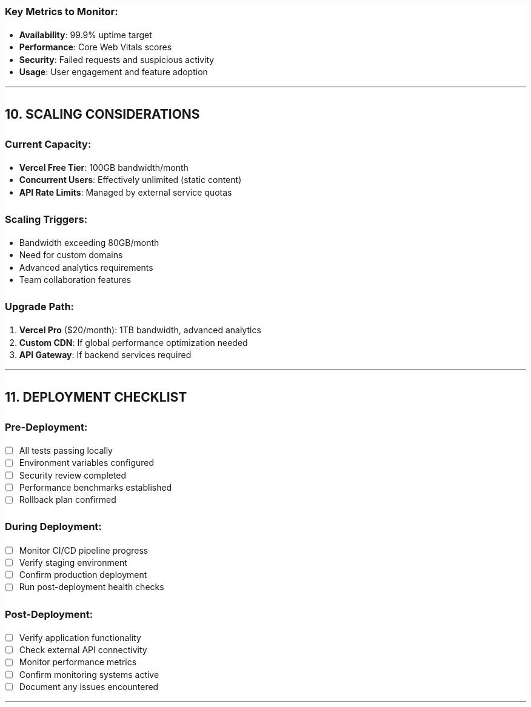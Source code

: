 ### Key Metrics to Monitor:
- **Availability**: 99.9% uptime target
- **Performance**: Core Web Vitals scores
- **Security**: Failed requests and suspicious activity
- **Usage**: User engagement and feature adoption

---

## 10. SCALING CONSIDERATIONS

### Current Capacity:
- **Vercel Free Tier**: 100GB bandwidth/month
- **Concurrent Users**: Effectively unlimited (static content)
- **API Rate Limits**: Managed by external service quotas

### Scaling Triggers:
- Bandwidth exceeding 80GB/month
- Need for custom domains
- Advanced analytics requirements
- Team collaboration features

### Upgrade Path:
1. **Vercel Pro** ($20/month): 1TB bandwidth, advanced analytics
2. **Custom CDN**: If global performance optimization needed
3. **API Gateway**: If backend services required

---

## 11. DEPLOYMENT CHECKLIST

### Pre-Deployment:
- [ ] All tests passing locally
- [ ] Environment variables configured
- [ ] Security review completed
- [ ] Performance benchmarks established
- [ ] Rollback plan confirmed

### During Deployment:
- [ ] Monitor CI/CD pipeline progress
- [ ] Verify staging environment
- [ ] Confirm production deployment
- [ ] Run post-deployment health checks

### Post-Deployment:
- [ ] Verify application functionality
- [ ] Check external API connectivity
- [ ] Monitor performance metrics
- [ ] Confirm monitoring systems active
- [ ] Document any issues encountered

---